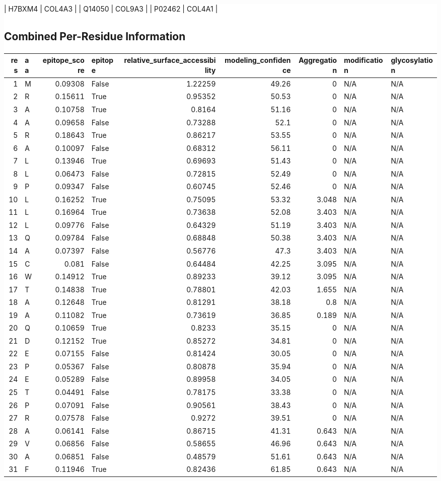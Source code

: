 | H7BXM4       | COL4A3    |
| Q14050       | COL9A3    |
| P02462       | COL4A1    |

## Combined Per-Residue Information

|   res | aa   |   epitope_score | epitope   |   relative_surface_accessibility |   modeling_confidence |   Aggregation | modification   | glycosylation                   |
|------:|:-----|----------------:|:----------|---------------------------------:|----------------------:|--------------:|:---------------|:--------------------------------|
|     1 | M    |         0.09308 | False     |                          1.22259 |                 49.26 |         0     | N/A            | N/A                             |
|     2 | R    |         0.15611 | True      |                          0.95352 |                 50.53 |         0     | N/A            | N/A                             |
|     3 | A    |         0.10758 | True      |                          0.8164  |                 51.16 |         0     | N/A            | N/A                             |
|     4 | A    |         0.09658 | False     |                          0.73288 |                 52.1  |         0     | N/A            | N/A                             |
|     5 | R    |         0.18643 | True      |                          0.86217 |                 53.55 |         0     | N/A            | N/A                             |
|     6 | A    |         0.10097 | False     |                          0.68312 |                 56.11 |         0     | N/A            | N/A                             |
|     7 | L    |         0.13946 | True      |                          0.69693 |                 51.43 |         0     | N/A            | N/A                             |
|     8 | L    |         0.06473 | False     |                          0.72815 |                 52.49 |         0     | N/A            | N/A                             |
|     9 | P    |         0.09347 | False     |                          0.60745 |                 52.46 |         0     | N/A            | N/A                             |
|    10 | L    |         0.16252 | True      |                          0.75095 |                 53.32 |         3.048 | N/A            | N/A                             |
|    11 | L    |         0.16964 | True      |                          0.73638 |                 52.08 |         3.403 | N/A            | N/A                             |
|    12 | L    |         0.09776 | False     |                          0.64329 |                 51.19 |         3.403 | N/A            | N/A                             |
|    13 | Q    |         0.09784 | False     |                          0.68848 |                 50.38 |         3.403 | N/A            | N/A                             |
|    14 | A    |         0.07397 | False     |                          0.56776 |                 47.3  |         3.403 | N/A            | N/A                             |
|    15 | C    |         0.081   | False     |                          0.64484 |                 42.25 |         3.095 | N/A            | N/A                             |
|    16 | W    |         0.14912 | True      |                          0.89233 |                 39.12 |         3.095 | N/A            | N/A                             |
|    17 | T    |         0.14838 | True      |                          0.78801 |                 42.03 |         1.655 | N/A            | N/A                             |
|    18 | A    |         0.12648 | True      |                          0.81291 |                 38.18 |         0.8   | N/A            | N/A                             |
|    19 | A    |         0.11082 | True      |                          0.73619 |                 36.85 |         0.189 | N/A            | N/A                             |
|    20 | Q    |         0.10659 | True      |                          0.8233  |                 35.15 |         0     | N/A            | N/A                             |
|    21 | D    |         0.12152 | True      |                          0.85272 |                 34.81 |         0     | N/A            | N/A                             |
|    22 | E    |         0.07155 | False     |                          0.81424 |                 30.05 |         0     | N/A            | N/A                             |
|    23 | P    |         0.05367 | False     |                          0.80878 |                 35.94 |         0     | N/A            | N/A                             |
|    24 | E    |         0.05289 | False     |                          0.89958 |                 34.05 |         0     | N/A            | N/A                             |
|    25 | T    |         0.04491 | False     |                          0.78175 |                 33.38 |         0     | N/A            | N/A                             |
|    26 | P    |         0.07091 | False     |                          0.90561 |                 38.43 |         0     | N/A            | N/A                             |
|    27 | R    |         0.07578 | False     |                          0.9272  |                 39.51 |         0     | N/A            | N/A                             |
|    28 | A    |         0.06141 | False     |                          0.86715 |                 41.31 |         0.643 | N/A            | N/A                             |
|    29 | V    |         0.06856 | False     |                          0.58655 |                 46.96 |         0.643 | N/A            | N/A                             |
|    30 | A    |         0.06851 | False     |                          0.48579 |                 51.61 |         0.643 | N/A            | N/A                             |
|    31 | F    |         0.11946 | True      |                          0.82436 |                 61.85 |         0.643 | N/A            | N/A                             |